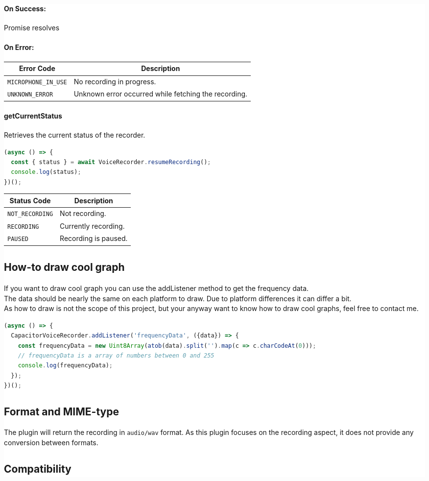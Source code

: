 #### On Success:
Promise resolves

#### On Error:

| Error Code          | Description                                          |
|---------------------|------------------------------------------------------|
| `MICROPHONE_IN_USE` | No recording in progress.                            |
| `UNKNOWN_ERROR`     | Unknown error occurred while fetching the recording. |

#### getCurrentStatus

Retrieves the current status of the recorder.

```typescript
(async () => {
  const { status } = await VoiceRecorder.resumeRecording();
  console.log(status);
})();
```

| Status Code     | Description           |
|-----------------|-----------------------|
| `NOT_RECORDING` | Not recording.        |
| `RECORDING`     | Currently recording.  |
| `PAUSED`        | Recording is paused.  |

## How-to draw cool graph
If you want to draw cool graph you can use the addListener method to get the frequency data.  
The data should be nearly the same on each platform to draw. Due to platform differences it can differ a bit.  
As how to draw is not the scope of this project, but your anyway want to know how to draw cool graphs, feel free to contact me.
```typescript
(async () => {
  CapacitorVoiceRecorder.addListener('frequencyData', ({data}) => {
    const frequencyData = new Uint8Array(atob(data).split('').map(c => c.charCodeAt(0)));
    // frequencyData is a array of numbers between 0 and 255
    console.log(frequencyData);
  });
})();
```

## Format and MIME-type

The plugin will return the recording in `audio/wav` format.
As this plugin focuses on the recording aspect, it does not provide any conversion between formats.

## Compatibility
